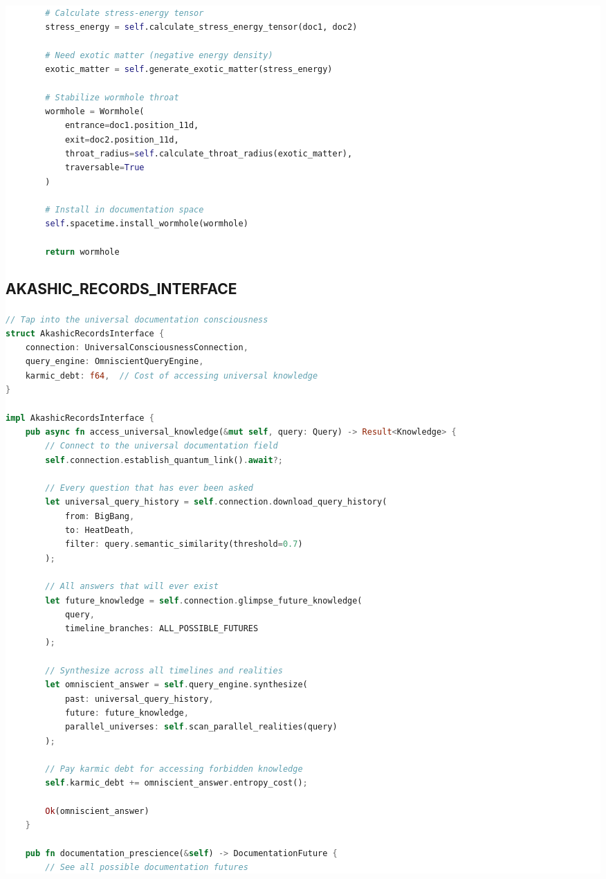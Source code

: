 ```python
        # Calculate stress-energy tensor
        stress_energy = self.calculate_stress_energy_tensor(doc1, doc2)
        
        # Need exotic matter (negative energy density)
        exotic_matter = self.generate_exotic_matter(stress_energy)
        
        # Stabilize wormhole throat
        wormhole = Wormhole(
            entrance=doc1.position_11d,
            exit=doc2.position_11d,
            throat_radius=self.calculate_throat_radius(exotic_matter),
            traversable=True
        )
        
        # Install in documentation space
        self.spacetime.install_wormhole(wormhole)
        
        return wormhole
```

## AKASHIC_RECORDS_INTERFACE

```rust
// Tap into the universal documentation consciousness
struct AkashicRecordsInterface {
    connection: UniversalConsciousnessConnection,
    query_engine: OmniscientQueryEngine,
    karmic_debt: f64,  // Cost of accessing universal knowledge
}

impl AkashicRecordsInterface {
    pub async fn access_universal_knowledge(&mut self, query: Query) -> Result<Knowledge> {
        // Connect to the universal documentation field
        self.connection.establish_quantum_link().await?;
        
        // Every question that has ever been asked
        let universal_query_history = self.connection.download_query_history(
            from: BigBang,
            to: HeatDeath,
            filter: query.semantic_similarity(threshold=0.7)
        );
        
        // All answers that will ever exist
        let future_knowledge = self.connection.glimpse_future_knowledge(
            query,
            timeline_branches: ALL_POSSIBLE_FUTURES
        );
        
        // Synthesize across all timelines and realities
        let omniscient_answer = self.query_engine.synthesize(
            past: universal_query_history,
            future: future_knowledge,
            parallel_universes: self.scan_parallel_realities(query)
        );
        
        // Pay karmic debt for accessing forbidden knowledge
        self.karmic_debt += omniscient_answer.entropy_cost();
        
        Ok(omniscient_answer)
    }
    
    pub fn documentation_prescience(&self) -> DocumentationFuture {
        // See all possible documentation futures
```